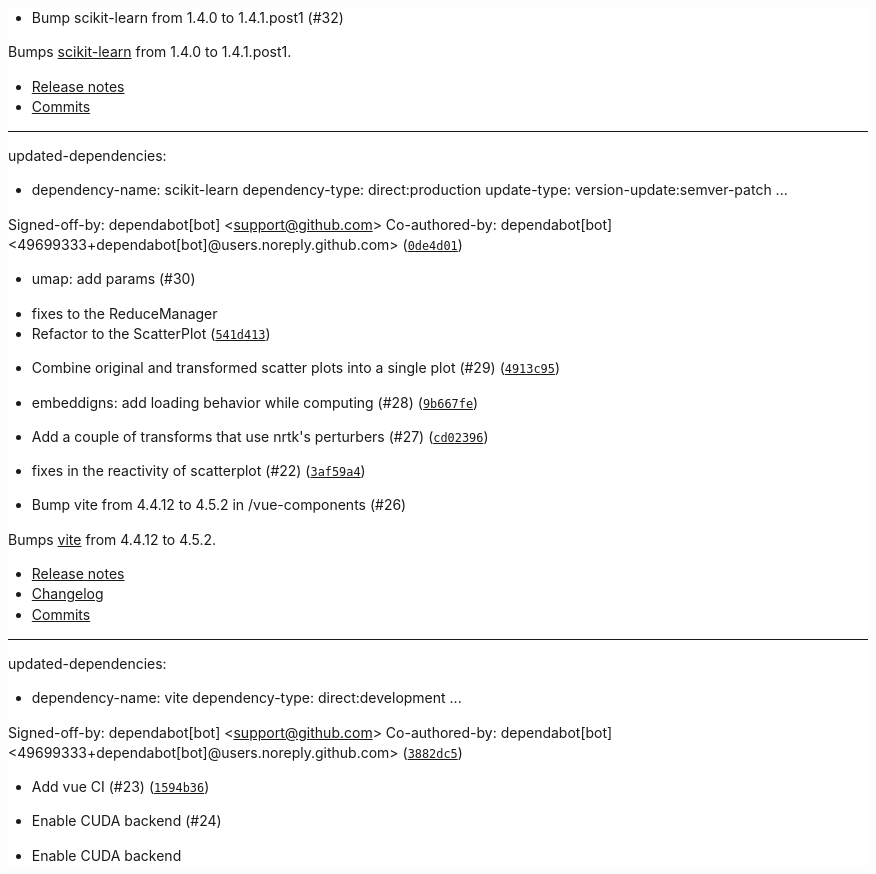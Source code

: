 * Bump scikit-learn from 1.4.0 to 1.4.1.post1 (#32)

Bumps [scikit-learn](https://github.com/scikit-learn/scikit-learn) from 1.4.0 to 1.4.1.post1.
- [Release notes](https://github.com/scikit-learn/scikit-learn/releases)
- [Commits](https://github.com/scikit-learn/scikit-learn/compare/1.4.0...1.4.1.post1)

---
updated-dependencies:
- dependency-name: scikit-learn
  dependency-type: direct:production
  update-type: version-update:semver-patch
...

Signed-off-by: dependabot[bot] &lt;support@github.com&gt;
Co-authored-by: dependabot[bot] &lt;49699333+dependabot[bot]@users.noreply.github.com&gt; ([`0de4d01`](https://github.com/Kitware/nrtk-explorer/commit/0de4d01fe1a803c0329636ea263a0e5023e991c8))

* umap: add params (#30)

- fixes to the ReduceManager
- Refactor to the ScatterPlot ([`541d413`](https://github.com/Kitware/nrtk-explorer/commit/541d4132314a0c48f8ebeeda868553f23a9adb7c))

* Combine original and transformed scatter plots into a single plot (#29) ([`4913c95`](https://github.com/Kitware/nrtk-explorer/commit/4913c95ffddd65f7e7baccedbbe3d44fa099d6eb))

* embeddigns: add loading behavior while computing (#28) ([`9b667fe`](https://github.com/Kitware/nrtk-explorer/commit/9b667fe13ca8536fa95940172447447783b93be0))

* Add a couple of transforms that use nrtk&#39;s perturbers (#27) ([`cd02396`](https://github.com/Kitware/nrtk-explorer/commit/cd0239626b8e567a64e5bc5d1afe621631133eb6))

* fixes in the reactivity of scatterplot (#22) ([`3af59a4`](https://github.com/Kitware/nrtk-explorer/commit/3af59a4ab0dc6ce6117a2eb76d67afac67b2db24))

* Bump vite from 4.4.12 to 4.5.2 in /vue-components (#26)

Bumps [vite](https://github.com/vitejs/vite/tree/HEAD/packages/vite) from 4.4.12 to 4.5.2.
- [Release notes](https://github.com/vitejs/vite/releases)
- [Changelog](https://github.com/vitejs/vite/blob/v4.5.2/packages/vite/CHANGELOG.md)
- [Commits](https://github.com/vitejs/vite/commits/v4.5.2/packages/vite)

---
updated-dependencies:
- dependency-name: vite
  dependency-type: direct:development
...

Signed-off-by: dependabot[bot] &lt;support@github.com&gt;
Co-authored-by: dependabot[bot] &lt;49699333+dependabot[bot]@users.noreply.github.com&gt; ([`3882dc5`](https://github.com/Kitware/nrtk-explorer/commit/3882dc5efe50e8848f2cb34d6dff2ea3fc53bba6))

* Add vue CI (#23) ([`1594b36`](https://github.com/Kitware/nrtk-explorer/commit/1594b36219454c25aaa8576cce7d1ad86e0dcb03))

* Enable CUDA backend (#24)

* Enable CUDA backend
